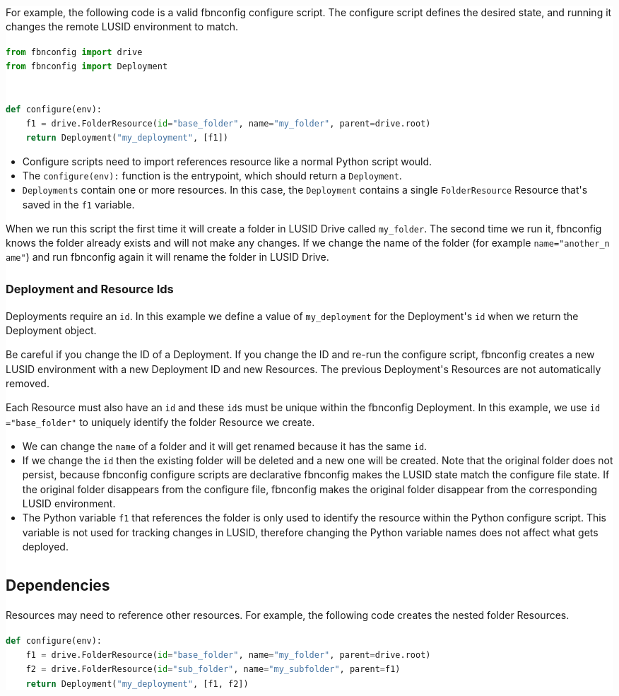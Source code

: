 For example, the following code is a valid fbnconfig configure script. The configure script defines
the desired state, and running it changes the remote LUSID environment to match.

```Python
from fbnconfig import drive
from fbnconfig import Deployment


def configure(env):
    f1 = drive.FolderResource(id="base_folder", name="my_folder", parent=drive.root)
    return Deployment("my_deployment", [f1])
```

* Configure scripts need to import references resource like a normal Python
  script would.
* The `configure(env):`  function is the entrypoint, which should return a `Deployment`.
* `Deployments` contain one or more resources. In this case, the `Deployment` contains a single
  `FolderResource` Resource that's saved in the `f1` variable.

When we run this script the first time it will create a folder in LUSID Drive called `my_folder`.
The second time we run it, fbnconfig knows the folder already exists and will not make any changes.
If we change the name of the folder (for example `name="another_name"`) and run fbnconfig again it
will rename the folder in LUSID Drive.

### Deployment and Resource Ids

Deployments require an `id`. In this example we define a value of `my_deployment` for the
Deployment's `id` when we return the Deployment object.  

Be careful if you change the ID of a Deployment. If you change the ID and re-run the configure
script, fbnconfig creates a new LUSID environment with a new Deployment ID and new Resources.
The previous Deployment's Resources are not automatically removed.

Each Resource must also have an `id` and these `id`s must be unique within the fbnconfig Deployment.
In this example, we use `id="base_folder"` to uniquely identify the folder Resource we create.

* We can change the `name` of a folder and it will get renamed
  because it has the same `id`.
* If we change the `id` then the existing folder will be deleted and a new one will be created. Note
  that the original folder does not persist, because fbnconfig configure scripts are declarative
  fbnconfig makes the LUSID state match the configure file state. If the original folder disappears
  from the configure file, fbnconfig makes the original folder disappear from the corresponding
  LUSID environment.
* The Python variable `f1` that references the folder is only used to identify the resource within
  the Python configure script. This variable is not used for tracking changes in LUSID, therefore
  changing the Python variable names does not affect what gets deployed.

## Dependencies

Resources may need to reference other resources. For example, the following code creates the nested
folder Resources.

```Python
def configure(env):
    f1 = drive.FolderResource(id="base_folder", name="my_folder", parent=drive.root)
    f2 = drive.FolderResource(id="sub_folder", name="my_subfolder", parent=f1)
    return Deployment("my_deployment", [f1, f2])
```
